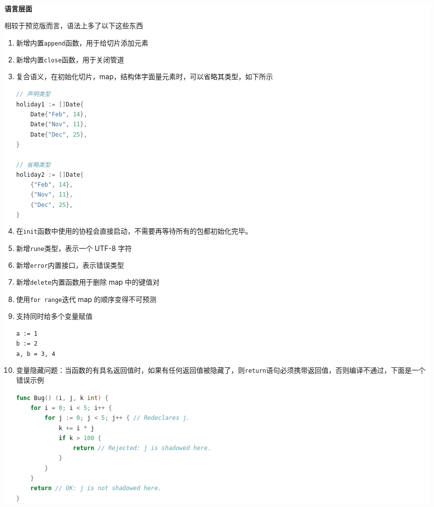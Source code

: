**语言层面**

相较于预览版而言，语法上多了以下这些东西

1. 新增内置`append`函数，用于给切片添加元素

2. 新增内置`close`函数，用于关闭管道

3. 复合语义，在初始化切片，map，结构体字面量元素时，可以省略其类型，如下所示

   ```go
   // 声明类型
   holiday1 := []Date{
       Date{"Feb", 14},
       Date{"Nov", 11},
       Date{"Dec", 25},
   }

   // 省略类型
   holiday2 := []Date{
       {"Feb", 14},
       {"Nov", 11},
       {"Dec", 25},
   }
   ```

4. 在`init`函数中使用的协程会直接启动，不需要再等待所有的包都初始化完毕。

5. 新增`rune`类型，表示一个 UTF-8 字符

6. 新增`error`内置接口，表示错误类型

7. 新增`delete`内置函数用于删除 map 中的键值对

8. 使用`for range`迭代 map 的顺序变得不可预测

9. 支持同时给多个变量赋值

   ```
   a := 1
   b := 2
   a, b = 3, 4
   ```

10. 变量隐藏问题：当函数的有具名返回值时，如果有任何返回值被隐藏了，则`return`语句必须携带返回值，否则编译不通过，下面是一个错误示例

    ```go
    func Bug() (i, j, k int) {
        for i = 0; i < 5; i++ {
            for j := 0; j < 5; j++ { // Redeclares j.
                k += i * j
                if k > 100 {
                    return // Rejected: j is shadowed here.
                }
            }
        }
        return // OK: j is not shadowed here.
    }
    ```
